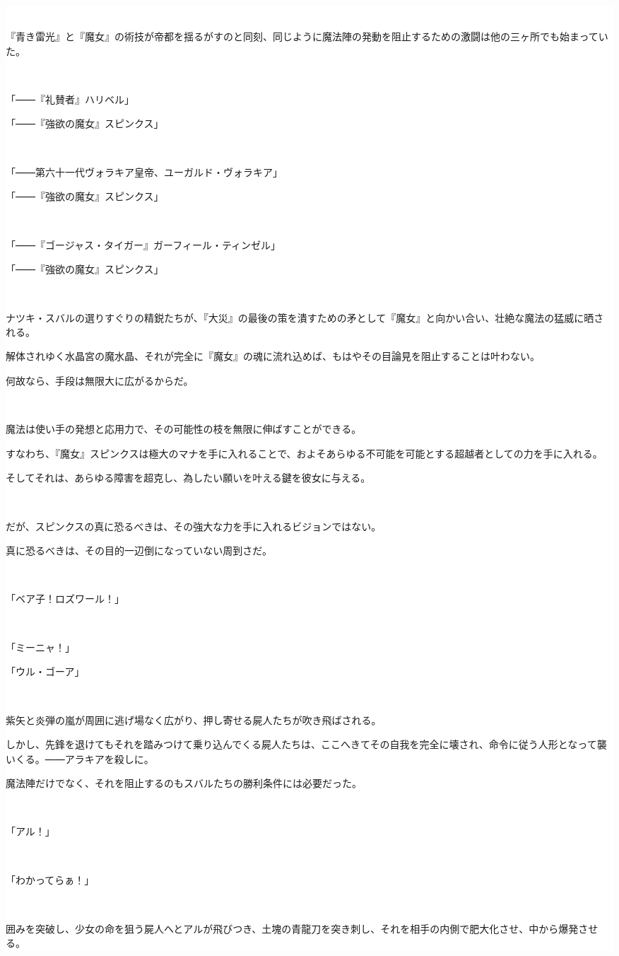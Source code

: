 　

『青き雷光』と『魔女』の術技が帝都を揺るがすのと同刻、同じように魔法陣の発動を阻止するための激闘は他の三ヶ所でも始まっていた。

　

「――『礼賛者』ハリベル」

「――『強欲の魔女』スピンクス」

　

「――第六十一代ヴォラキア皇帝、ユーガルド・ヴォラキア」

「――『強欲の魔女』スピンクス」

　

「――『ゴージャス・タイガー』ガーフィール・ティンゼル」

「――『強欲の魔女』スピンクス」

　

ナツキ・スバルの選りすぐりの精鋭たちが、『大災』の最後の策を潰すための矛として『魔女』と向かい合い、壮絶な魔法の猛威に晒される。

解体されゆく水晶宮の魔水晶、それが完全に『魔女』の魂に流れ込めば、もはやその目論見を阻止することは叶わない。

何故なら、手段は無限大に広がるからだ。

　

魔法は使い手の発想と応用力で、その可能性の枝を無限に伸ばすことができる。

すなわち、『魔女』スピンクスは極大のマナを手に入れることで、およそあらゆる不可能を可能とする超越者としての力を手に入れる。

そしてそれは、あらゆる障害を超克し、為したい願いを叶える鍵を彼女に与える。

　

だが、スピンクスの真に恐るべきは、その強大な力を手に入れるビジョンではない。

真に恐るべきは、その目的一辺倒になっていない周到さだ。

　

「ベア子！ロズワール！」

　

「ミーニャ！」

「ウル・ゴーア」

　

紫矢と炎弾の嵐が周囲に逃げ場なく広がり、押し寄せる屍人たちが吹き飛ばされる。

しかし、先鋒を退けてもそれを踏みつけて乗り込んでくる屍人たちは、ここへきてその自我を完全に壊され、命令に従う人形となって襲いくる。――アラキアを殺しに。

魔法陣だけでなく、それを阻止するのもスバルたちの勝利条件には必要だった。

　

「アル！」

　

「わかってらぁ！」

　

囲みを突破し、少女の命を狙う屍人へとアルが飛びつき、土塊の青龍刀を突き刺し、それを相手の内側で肥大化させ、中から爆発させる。
